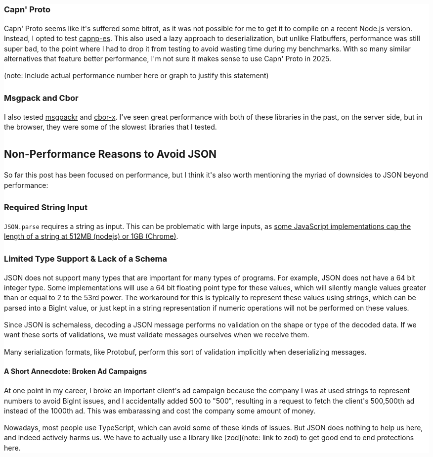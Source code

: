 ### Capn' Proto

Capn' Proto seems like it's suffered some bitrot, as it was not possible for me to get it to compile on a recent Node.js version. Instead, I opted to test [capnp-es](https://github.com/unjs/capnp-es). This also used a lazy approach to deserialization, but unlike Flatbuffers, performance was still super bad, to the point where I had to drop it from testing to avoid wasting time during my benchmarks. With so many similar alternatives that feature better performance, I'm not sure it makes sense to use Capn' Proto in 2025.

(note: Include actual performance number here or graph to justify this statement)

### Msgpack and Cbor

I also tested [msgpackr](https://github.com/kriszyp/msgpackr) and [cbor-x](https://github.com/kriszyp/cbor-x). I've seen great performance with both of these libraries in the past, on the server side, but in the browser, they were some of the slowest libraries that I tested.

## Non-Performance Reasons to Avoid JSON

So far this post has been focused on performance, but I think it's also worth mentioning the myriad of downsides to JSON beyond performance:

### Required String Input

`JSON.parse` requires a string as input. This can be problematic with large inputs, as [some JavaScript implementations cap the length of a string at 512MB (nodejs) or 1GB (Chrome)](https://developer.mozilla.org/en-US/docs/Web/JavaScript/Reference/Global_Objects/String/length).

### Limited Type Support & Lack of a Schema
JSON does not support many types that are important for many types of programs. For example, JSON does not have a 64 bit integer type. Some implementations will use a 64 bit floating point type for these values, which will silently mangle values greater than or equal to 2 to the 53rd power. The workaround for this is typically to represent these values using strings, which can be parsed into a BigInt value, or just kept in a string representation if numeric operations will not be performed on these values.

Since JSON is schemaless, decoding a JSON message performs no validation on the shape or type of the decoded data. If we want these sorts of validations, we must validate messages ourselves when we receive them.

Many serialization formats, like Protobuf, perform this sort of validation implicitly when deserializing messages. 

#### A Short Annecdote: Broken Ad Campaigns

At one point in my career, I broke an important client's ad campaign because the company I was at used strings to represent numbers to avoid BigInt issues, and I accidentally added 500 to "500", resulting in a request to fetch the client's 500,500th ad instead of the 1000th ad. This was embarassing and cost the company some amount of money.

Nowadays, most people use TypeScript, which can avoid some of these kinds of issues. But JSON does nothing to help us here, and indeed actively harms us. We have to actually use a library like [zod](note: link to zod) to get good end to end protections here.
